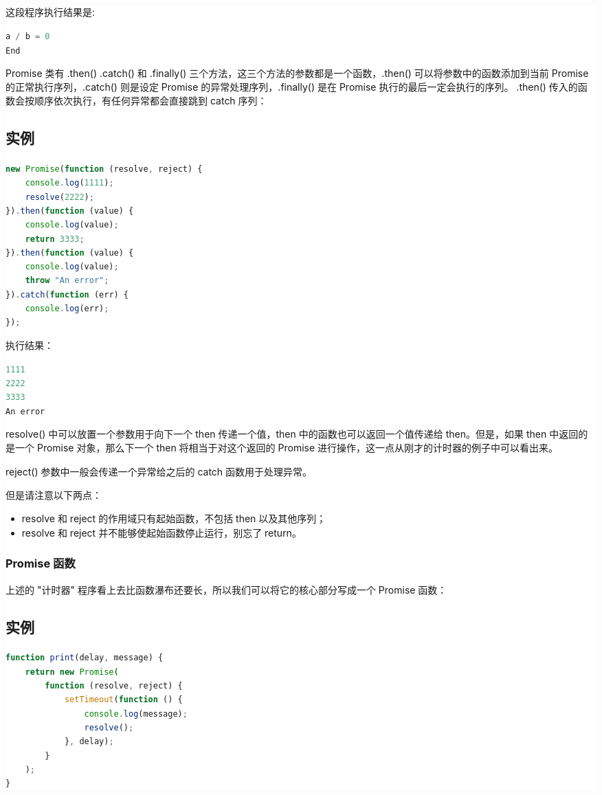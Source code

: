 这段程序执行结果是:

``` js
a / b = 0
End
```

Promise 类有 .then() .catch() 和 .finally() 三个方法，这三个方法的参数都是一个函数，.then() 可以将参数中的函数添加到当前 Promise 的正常执行序列，.catch() 则是设定 Promise 的异常处理序列，.finally() 是在 Promise 执行的最后一定会执行的序列。 .then() 传入的函数会按顺序依次执行，有任何异常都会直接跳到 catch 序列：

## 实例

``` js
new Promise(function (resolve, reject) { 
	console.log(1111); 
	resolve(2222); 
}).then(function (value) { 
	console.log(value); 
	return 3333; 
}).then(function (value) { 
	console.log(value); 
	throw "An error"; 
}).catch(function (err) { 
	console.log(err); 
});
```

执行结果：

``` js
1111
2222
3333
An error
```

resolve() 中可以放置一个参数用于向下一个 then 传递一个值，then 中的函数也可以返回一个值传递给 then。但是，如果 then 中返回的是一个 Promise 对象，那么下一个 then 将相当于对这个返回的 Promise 进行操作，这一点从刚才的计时器的例子中可以看出来。

reject() 参数中一般会传递一个异常给之后的 catch 函数用于处理异常。

但是请注意以下两点：

- resolve 和 reject 的作用域只有起始函数，不包括 then 以及其他序列；
- resolve 和 reject 并不能够使起始函数停止运行，别忘了 return。

### Promise 函数

上述的 "计时器" 程序看上去比函数瀑布还要长，所以我们可以将它的核心部分写成一个 Promise 函数：

## 实例

``` js
function print(delay, message) { 
	return new Promise(
		function (resolve, reject) { 
			setTimeout(function () { 
				console.log(message); 
				resolve(); 
			}, delay);
		} 
	); 
}
```
